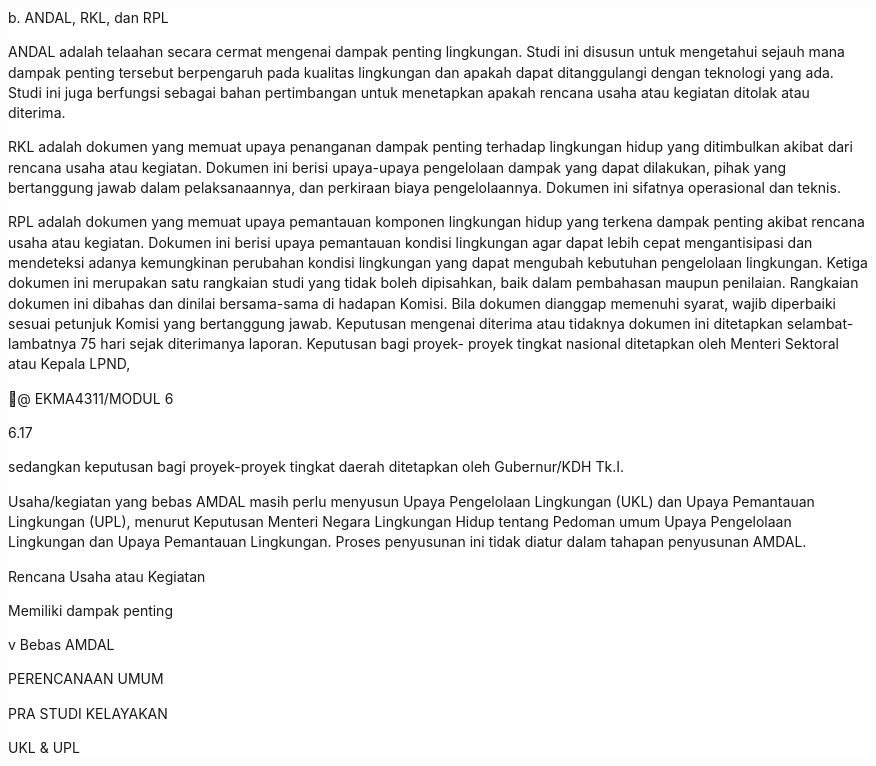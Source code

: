 b.  ANDAL, RKL, dan RPL

ANDAL adalah  telaahan  secara  cermat  mengenai  dampak  penting
lingkungan. Studi ini disusun untuk mengetahui sejauh mana dampak penting
tersebut berpengaruh pada kualitas lingkungan dan apakah dapat ditanggulangi
dengan teknologi yang ada. Studi ini juga berfungsi sebagai bahan pertimbangan
untuk menetapkan apakah rencana usaha atau kegiatan ditolak atau diterima.

RKL adalah dokumen yang memuat upaya penanganan dampak penting
terhadap lingkungan hidup yang ditimbulkan akibat dari rencana usaha atau
kegiatan.  Dokumen ini  berisi upaya-upaya pengelolaan dampak yang dapat
dilakukan, pihak yang bertanggung jawab dalam pelaksanaannya, dan perkiraan
biaya pengelolaannya. Dokumen ini sifatnya operasional dan teknis.

RPL adalah  dokumen  yang  memuat  upaya  pemantauan  komponen
lingkungan hidup yang terkena dampak penting akibat rencana usaha atau
kegiatan. Dokumen ini berisi upaya pemantauan kondisi lingkungan agar dapat
lebih cepat mengantisipasi dan mendeteksi adanya kemungkinan perubahan
kondisi lingkungan yang dapat mengubah kebutuhan pengelolaan lingkungan.
Ketiga dokumen ini  merupakan satu rangkaian  studi  yang tidak boleh
dipisahkan, baik dalam pembahasan maupun penilaian. Rangkaian dokumen ini
dibahas dan dinilai bersama-sama di hadapan Komisi. Bila dokumen dianggap
memenuhi syarat, wajib diperbaiki sesuai petunjuk Komisi yang bertanggung
jawab. Keputusan mengenai diterima atau tidaknya dokumen ini ditetapkan
selambat-lambatnya 75 hari sejak diterimanya laporan. Keputusan bagi proyek-
proyek tingkat nasional ditetapkan oleh Menteri Sektoral atau Kepala LPND,

@  EKMA4311/MODUL 6

6.17

sedangkan  keputusan  bagi  proyek-proyek  tingkat  daerah  ditetapkan  oleh
Gubernur/KDH Tk.I.

Usaha/kegiatan  yang  bebas  AMDAL masih  perlu  menyusun  Upaya
Pengelolaan Lingkungan (UKL) dan Upaya Pemantauan Lingkungan (UPL),
menurut Keputusan Menteri Negara Lingkungan Hidup tentang Pedoman umum
Upaya Pengelolaan Lingkungan dan Upaya Pemantauan Lingkungan. Proses
penyusunan ini tidak diatur dalam tahapan penyusunan AMDAL.

Rencana Usaha
atau Kegiatan

Memiliki
dampak
penting

v
Bebas
AMDAL

PERENCANAAN UMUM

PRA STUDI KELAYAKAN

>
UKL & UPL

